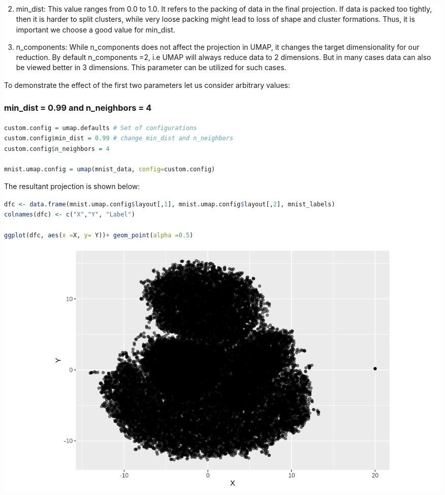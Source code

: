 2. min_dist: This value ranges from 0.0 to 1.0. It refers to the packing of data in the final projection. If data is packed too tightly, then it is harder to split clusters, while very loose packing might lead to loss of shape and cluster formations. Thus, it is important we choose a good value for min_dist. 

3. n_components: While n_components does not affect the projection in UMAP, it changes the target dimensionality for our reduction. By default n_components =2, i.e UMAP will always reduce data to 2 dimensions. But in many cases data can also be viewed better in 3 dimensions. This parameter can be utilized for such cases.


To demonstrate the effect of the first two parameters let us consider arbitrary values:

### min_dist = 0.99 and n_neighbors = 4 


```r
custom.config = umap.defaults # Set of configurations
custom.config$min_dist = 0.99 # change min_dist and n_neighbors
custom.config$n_neighbors = 4

mnist.umap.config = umap(mnist_data, config=custom.config)
```


The resultant projection is shown below:



```r
dfc <- data.frame(mnist.umap.config$layout[,1], mnist.umap.config$layout[,2], mnist_labels)
colnames(dfc) <- c("X","Y", "Label")

ggplot(dfc, aes(x =X, y= Y))+ geom_point(alpha =0.5)
```

<img src="umap_viz_files/figure-html/unnamed-chunk-10-1.png" width="672" style="display: block; margin: auto;" />
